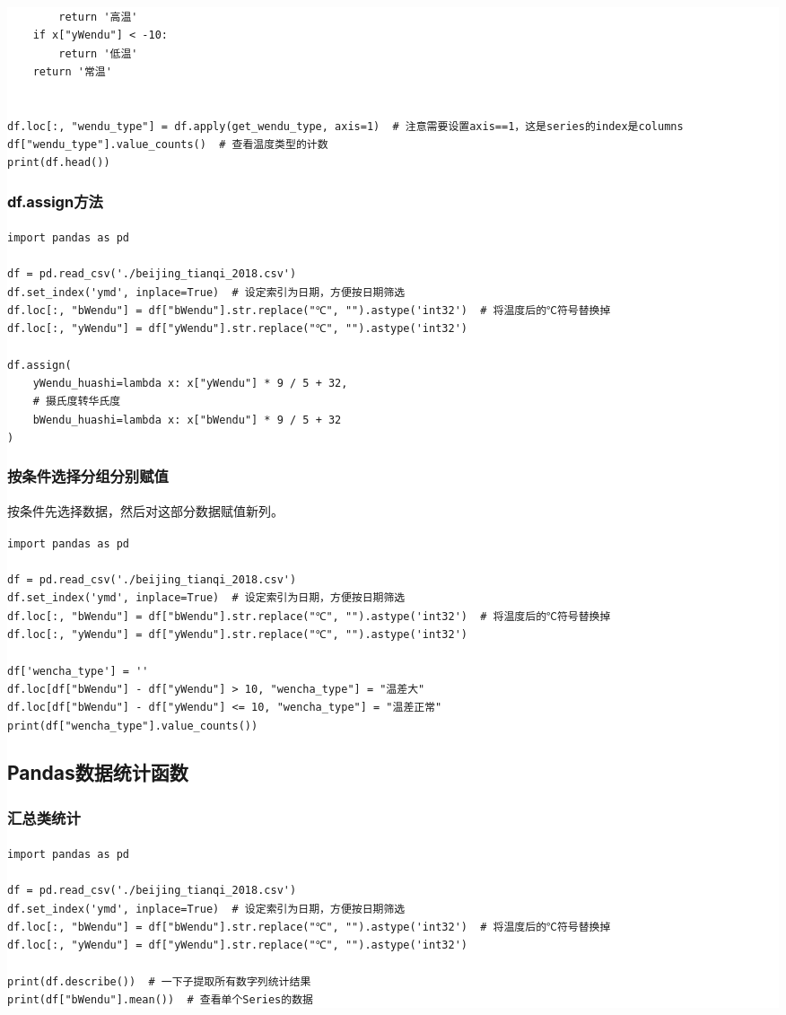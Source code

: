 ```
        return '高温'
    if x["yWendu"] < -10:
        return '低温'
    return '常温'


df.loc[:, "wendu_type"] = df.apply(get_wendu_type, axis=1)  # 注意需要设置axis==1，这是series的index是columns
df["wendu_type"].value_counts()  # 查看温度类型的计数
print(df.head())
```

### df.assign方法
```
import pandas as pd

df = pd.read_csv('./beijing_tianqi_2018.csv')
df.set_index('ymd', inplace=True)  # 设定索引为日期，方便按日期筛选
df.loc[:, "bWendu"] = df["bWendu"].str.replace("℃", "").astype('int32')  # 将温度后的℃符号替换掉
df.loc[:, "yWendu"] = df["yWendu"].str.replace("℃", "").astype('int32')

df.assign(
    yWendu_huashi=lambda x: x["yWendu"] * 9 / 5 + 32,
    # 摄氏度转华氏度
    bWendu_huashi=lambda x: x["bWendu"] * 9 / 5 + 32
)
```

### 按条件选择分组分别赋值
按条件先选择数据，然后对这部分数据赋值新列。
```
import pandas as pd

df = pd.read_csv('./beijing_tianqi_2018.csv')
df.set_index('ymd', inplace=True)  # 设定索引为日期，方便按日期筛选
df.loc[:, "bWendu"] = df["bWendu"].str.replace("℃", "").astype('int32')  # 将温度后的℃符号替换掉
df.loc[:, "yWendu"] = df["yWendu"].str.replace("℃", "").astype('int32')

df['wencha_type'] = ''
df.loc[df["bWendu"] - df["yWendu"] > 10, "wencha_type"] = "温差大"
df.loc[df["bWendu"] - df["yWendu"] <= 10, "wencha_type"] = "温差正常"
print(df["wencha_type"].value_counts())
```

## Pandas数据统计函数

### 汇总类统计
```
import pandas as pd

df = pd.read_csv('./beijing_tianqi_2018.csv')
df.set_index('ymd', inplace=True)  # 设定索引为日期，方便按日期筛选
df.loc[:, "bWendu"] = df["bWendu"].str.replace("℃", "").astype('int32')  # 将温度后的℃符号替换掉
df.loc[:, "yWendu"] = df["yWendu"].str.replace("℃", "").astype('int32')

print(df.describe())  # 一下子提取所有数字列统计结果
print(df["bWendu"].mean())  # 查看单个Series的数据
```
